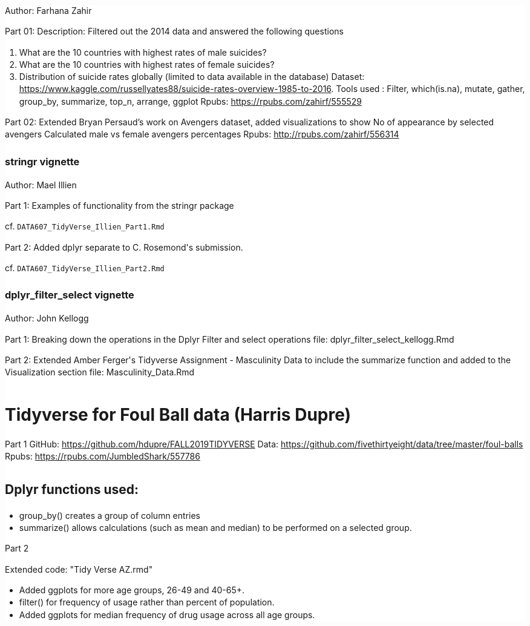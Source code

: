 Author: Farhana Zahir 

Part 01: Description: Filtered out the 2014 data and answered the following questions
1.	What are the 10 countries with highest rates of male suicides?
2.	What are the 10 countries with highest rates of female suicides?
3.	Distribution of suicide rates globally (limited to data available in the database) Dataset: https://www.kaggle.com/russellyates88/suicide-rates-overview-1985-to-2016. Tools used : Filter, which(is.na), mutate, gather, group_by, summarize, top_n, arrange, ggplot Rpubs: https://rpubs.com/zahirf/555529

Part 02: Extended Bryan Persaud’s work on Avengers dataset, added visualizations to show No of appearance by selected avengers Calculated male vs female avengers percentages Rpubs: http://rpubs.com/zahirf/556314


### stringr vignette

Author: Mael Illien

Part 1: Examples of functionality from the stringr package

cf. `DATA607_TidyVerse_Illien_Part1.Rmd`

Part 2: Added dplyr separate to C. Rosemond's submission.

cf. `DATA607_TidyVerse_Illien_Part2.Rmd`

### dplyr_filter_select vignette

Author: John Kellogg

Part 1: Breaking down the operations in the Dplyr Filter and select operations
file: dplyr_filter_select_kellogg.Rmd

Part 2: Extended Amber Ferger's Tidyverse Assignment - Masculinity Data to include the summarize function and added to the Visualization section 
file: Masculinity_Data.Rmd

# Tidyverse for Foul Ball data (Harris Dupre)

Part 1
GitHub: https://github.com/hdupre/FALL2019TIDYVERSE
Data: https://github.com/fivethirtyeight/data/tree/master/foul-balls
Rpubs: https://rpubs.com/JumbledShark/557786

## Dplyr functions used:
* group_by() creates a group of column entries
* summarize() allows calculations (such as mean and median) to be performed on a selected group.

Part 2

Extended code: "Tidy Verse AZ.rmd"
* Added ggplots for more age groups, 26-49 and 40-65+.
* filter() for frequency of usage rather than percent of population.
* Added ggplots for median frequency of drug usage across all age groups.
